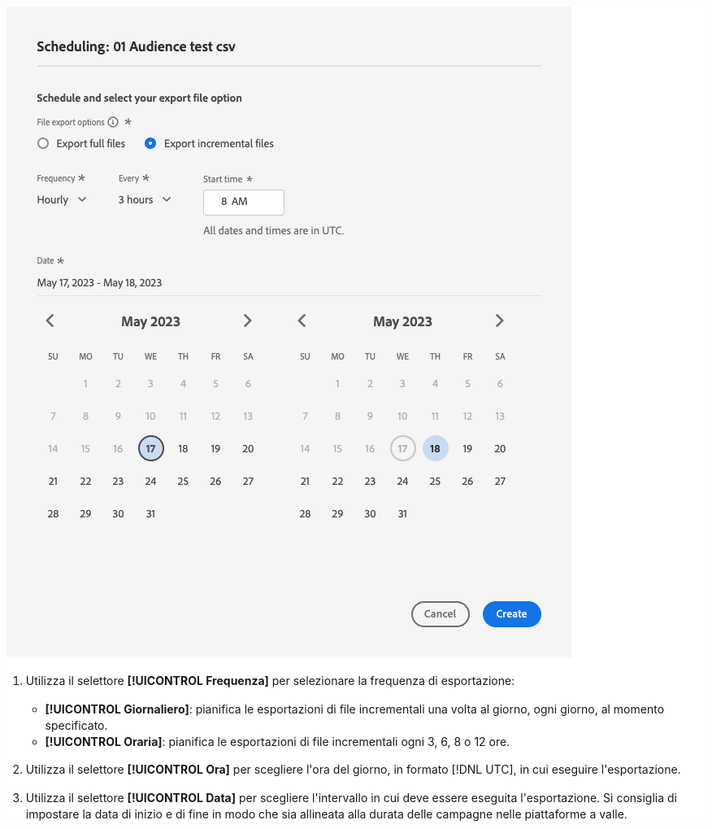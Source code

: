 ![Esporta i file incrementali selezionati.](../assets/ui/activate-batch-profile-destinations/export-incremental-files.png)

1. Utilizza il selettore **[!UICONTROL Frequenza]** per selezionare la frequenza di esportazione:

   * **[!UICONTROL Giornaliero]**: pianifica le esportazioni di file incrementali una volta al giorno, ogni giorno, al momento specificato.
   * **[!UICONTROL Oraria]**: pianifica le esportazioni di file incrementali ogni 3, 6, 8 o 12 ore.


2. Utilizza il selettore **[!UICONTROL Ora]** per scegliere l&#39;ora del giorno, in formato [!DNL UTC], in cui eseguire l&#39;esportazione.

3. Utilizza il selettore **[!UICONTROL Data]** per scegliere l&#39;intervallo in cui deve essere eseguita l&#39;esportazione. Si consiglia di impostare la data di inizio e di fine in modo che sia allineata alla durata delle campagne nelle piattaforme a valle.
